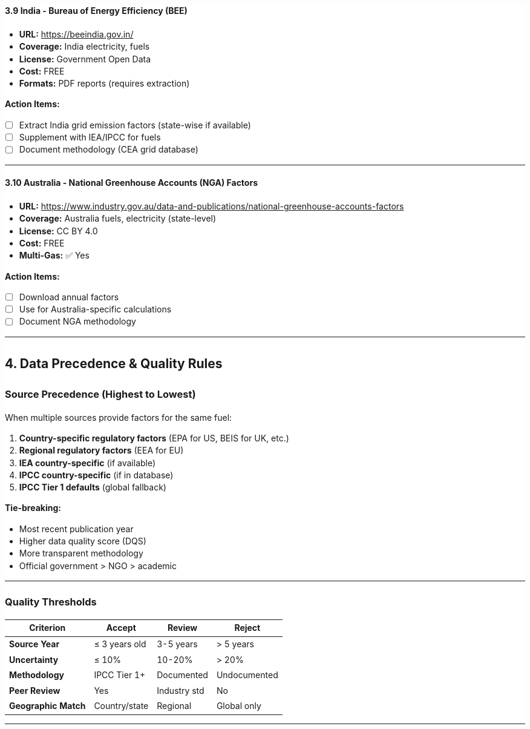 #### 3.9 India - Bureau of Energy Efficiency (BEE)
- **URL:** https://beeindia.gov.in/
- **Coverage:** India electricity, fuels
- **License:** Government Open Data
- **Cost:** FREE
- **Formats:** PDF reports (requires extraction)

**Action Items:**
- [ ] Extract India grid emission factors (state-wise if available)
- [ ] Supplement with IEA/IPCC for fuels
- [ ] Document methodology (CEA grid database)

---

#### 3.10 Australia - National Greenhouse Accounts (NGA) Factors
- **URL:** https://www.industry.gov.au/data-and-publications/national-greenhouse-accounts-factors
- **Coverage:** Australia fuels, electricity (state-level)
- **License:** CC BY 4.0
- **Cost:** FREE
- **Multi-Gas:** ✅ Yes

**Action Items:**
- [ ] Download annual factors
- [ ] Use for Australia-specific calculations
- [ ] Document NGA methodology

---

## 4. Data Precedence & Quality Rules

### Source Precedence (Highest to Lowest)
When multiple sources provide factors for the same fuel:

1. **Country-specific regulatory factors** (EPA for US, BEIS for UK, etc.)
2. **Regional regulatory factors** (EEA for EU)
3. **IEA country-specific** (if available)
4. **IPCC country-specific** (if in database)
5. **IPCC Tier 1 defaults** (global fallback)

**Tie-breaking:**
- Most recent publication year
- Higher data quality score (DQS)
- More transparent methodology
- Official government > NGO > academic

---

### Quality Thresholds

| Criterion | Accept | Review | Reject |
|-----------|--------|--------|--------|
| **Source Year** | ≤ 3 years old | 3-5 years | > 5 years |
| **Uncertainty** | ≤ 10% | 10-20% | > 20% |
| **Methodology** | IPCC Tier 1+ | Documented | Undocumented |
| **Peer Review** | Yes | Industry std | No |
| **Geographic Match** | Country/state | Regional | Global only |

---